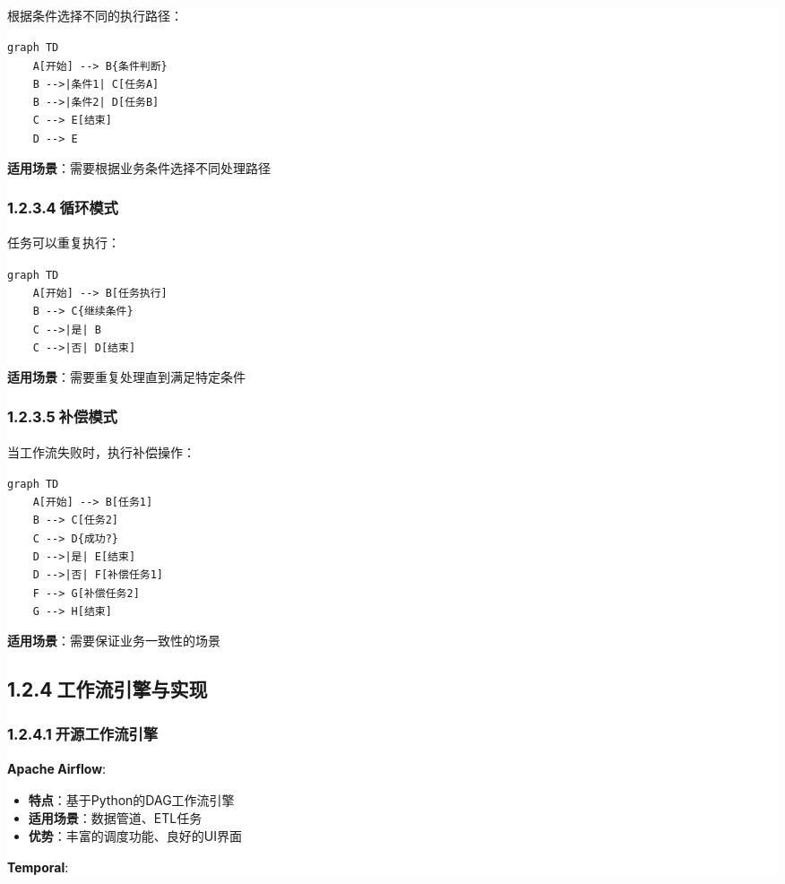 根据条件选择不同的执行路径：

```mermaid
graph TD
    A[开始] --> B{条件判断}
    B -->|条件1| C[任务A]
    B -->|条件2| D[任务B]
    C --> E[结束]
    D --> E
```

**适用场景**：需要根据业务条件选择不同处理路径

### 1.2.3.4 循环模式

任务可以重复执行：

```mermaid
graph TD
    A[开始] --> B[任务执行]
    B --> C{继续条件}
    C -->|是| B
    C -->|否| D[结束]
```

**适用场景**：需要重复处理直到满足特定条件

### 1.2.3.5 补偿模式

当工作流失败时，执行补偿操作：

```mermaid
graph TD
    A[开始] --> B[任务1]
    B --> C[任务2]
    C --> D{成功?}
    D -->|是| E[结束]
    D -->|否| F[补偿任务1]
    F --> G[补偿任务2]
    G --> H[结束]
```

**适用场景**：需要保证业务一致性的场景

## 1.2.4 工作流引擎与实现

### 1.2.4.1 开源工作流引擎

**Apache Airflow**:

- **特点**：基于Python的DAG工作流引擎
- **适用场景**：数据管道、ETL任务
- **优势**：丰富的调度功能、良好的UI界面

**Temporal**:
